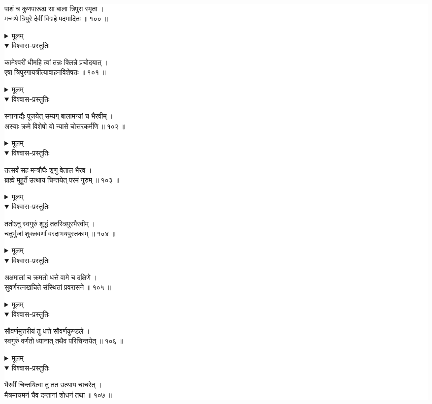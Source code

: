 पाशं च कुणपारूढा सा बाला त्रिपुरा स्मृता ।  
मन्मथे त्रिपुरे देवीं विद्महे पदमादितः ॥ १०० ॥
</details>

<details><summary>मूलम्</summary></details>
  

<details open><summary>विश्वास-प्रस्तुतिः</summary>

कामेश्वरीं धीमहि त्वां तन्नः क्लिन्ने प्रचोदयात् ।  
एषा त्रिपुरगायत्रीत्यावाहनविशेषतः ॥ १०१ ॥
</details>

<details><summary>मूलम्</summary></details>
  

<details open><summary>विश्वास-प्रस्तुतिः</summary>

स्नानाद्यैः पूजयेत् सम्यग् बालामन्यां च भैरवीम् ।  
अस्याः क्रमे विशेषो यो न्यासे चोत्तरकर्मणि ॥ १०२ ॥
</details>

<details><summary>मूलम्</summary></details>
  

<details open><summary>विश्वास-प्रस्तुतिः</summary>

तत्सर्वं सह मन्त्रौघैः शृणु वेताल भैरव ।  
ब्राह्मे मुहूर्ते उत्थाय चिन्तयेत् परमं गुरुम् ॥ १०३ ॥
</details>

<details><summary>मूलम्</summary></details>
  

<details open><summary>विश्वास-प्रस्तुतिः</summary>

ततोऽनु स्वगुरुं शुद्धं ततस्त्रिपुरभैरवीम् ।  
चतुर्भुजां शुक्लवर्णां वरदाभयपुस्तकाम् ॥ १०४ ॥
</details>

<details><summary>मूलम्</summary></details>
  

<details open><summary>विश्वास-प्रस्तुतिः</summary>

अक्षमालां च क्रमतो धत्ते वामे च दक्षिणे ।  
सुवर्णरत्नखचिते संस्थितां प्रवरासने ॥ १०५ ॥
</details>

<details><summary>मूलम्</summary></details>
  

<details open><summary>विश्वास-प्रस्तुतिः</summary>

सौवर्णमुत्तरीयं तु धत्ते सौवर्णकुण्डले ।  
स्वगुरुं वर्णतो ध्यानात् तथैव परिचिन्तयेत् ॥ १०६ ॥
</details>

<details><summary>मूलम्</summary></details>
  

<details open><summary>विश्वास-प्रस्तुतिः</summary>

भैरवीं चिन्तयित्वा तु तत उत्थाय चाचरेत् ।  
मैत्रमाचमनं चैव दन्तानां शोधनं तथा ॥ १०७ ॥
</details>
